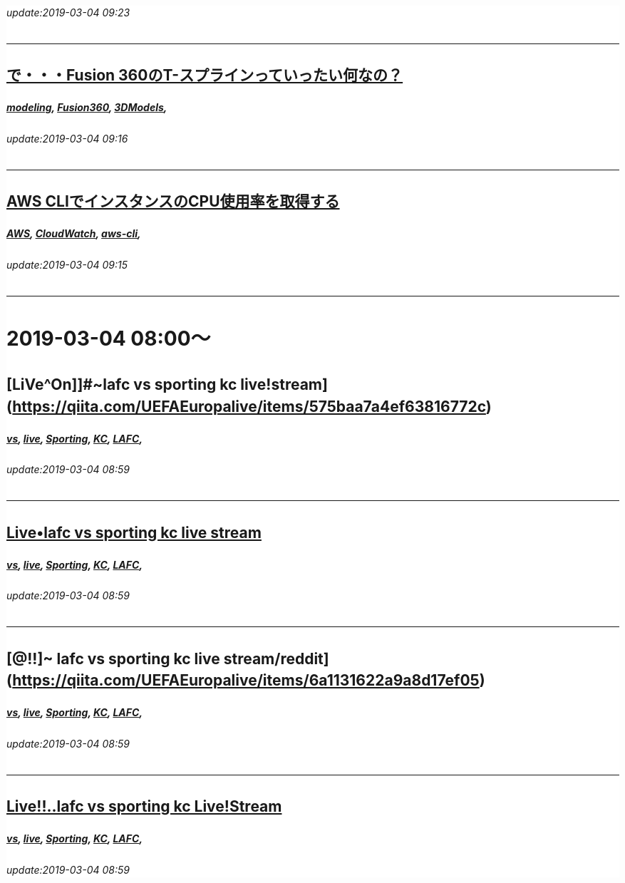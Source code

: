 ###### update:2019-03-04 09:23
---
## [で・・・Fusion 360のT-スプラインっていったい何なの？](https://qiita.com/yoshiwatanabe/items/a9afeecc1b055d604918)
##### [modeling](https://qiita.com/tags/modeling), [Fusion360](https://qiita.com/tags/Fusion360), [3DModels](https://qiita.com/tags/3DModels), 
###### update:2019-03-04 09:16
---
## [AWS CLIでインスタンスのCPU使用率を取得する](https://qiita.com/marmalade_boy/items/41bda2c44a1c7f2aaa73)
##### [AWS](https://qiita.com/tags/AWS), [CloudWatch](https://qiita.com/tags/CloudWatch), [aws-cli](https://qiita.com/tags/aws-cli), 
###### update:2019-03-04 09:15
---




# 2019-03-04 08:00～
## [LiVe^On]]#~lafc vs sporting kc live!stream](https://qiita.com/UEFAEuropalive/items/575baa7a4ef63816772c)
##### [vs](https://qiita.com/tags/vs), [live](https://qiita.com/tags/live), [Sporting](https://qiita.com/tags/Sporting), [KC](https://qiita.com/tags/KC), [LAFC](https://qiita.com/tags/LAFC), 
###### update:2019-03-04 08:59
---
## [Live•lafc vs sporting kc live stream](https://qiita.com/UEFAEuropalive/items/9f08d4c446f0265ded5d)
##### [vs](https://qiita.com/tags/vs), [live](https://qiita.com/tags/live), [Sporting](https://qiita.com/tags/Sporting), [KC](https://qiita.com/tags/KC), [LAFC](https://qiita.com/tags/LAFC), 
###### update:2019-03-04 08:59
---
## [@!!]~ lafc vs sporting kc live stream/reddit](https://qiita.com/UEFAEuropalive/items/6a1131622a9a8d17ef05)
##### [vs](https://qiita.com/tags/vs), [live](https://qiita.com/tags/live), [Sporting](https://qiita.com/tags/Sporting), [KC](https://qiita.com/tags/KC), [LAFC](https://qiita.com/tags/LAFC), 
###### update:2019-03-04 08:59
---
## [Live!!..lafc vs sporting kc Live!Stream](https://qiita.com/UEFAEuropalive/items/6b13b9e3823b556b6e51)
##### [vs](https://qiita.com/tags/vs), [live](https://qiita.com/tags/live), [Sporting](https://qiita.com/tags/Sporting), [KC](https://qiita.com/tags/KC), [LAFC](https://qiita.com/tags/LAFC), 
###### update:2019-03-04 08:59